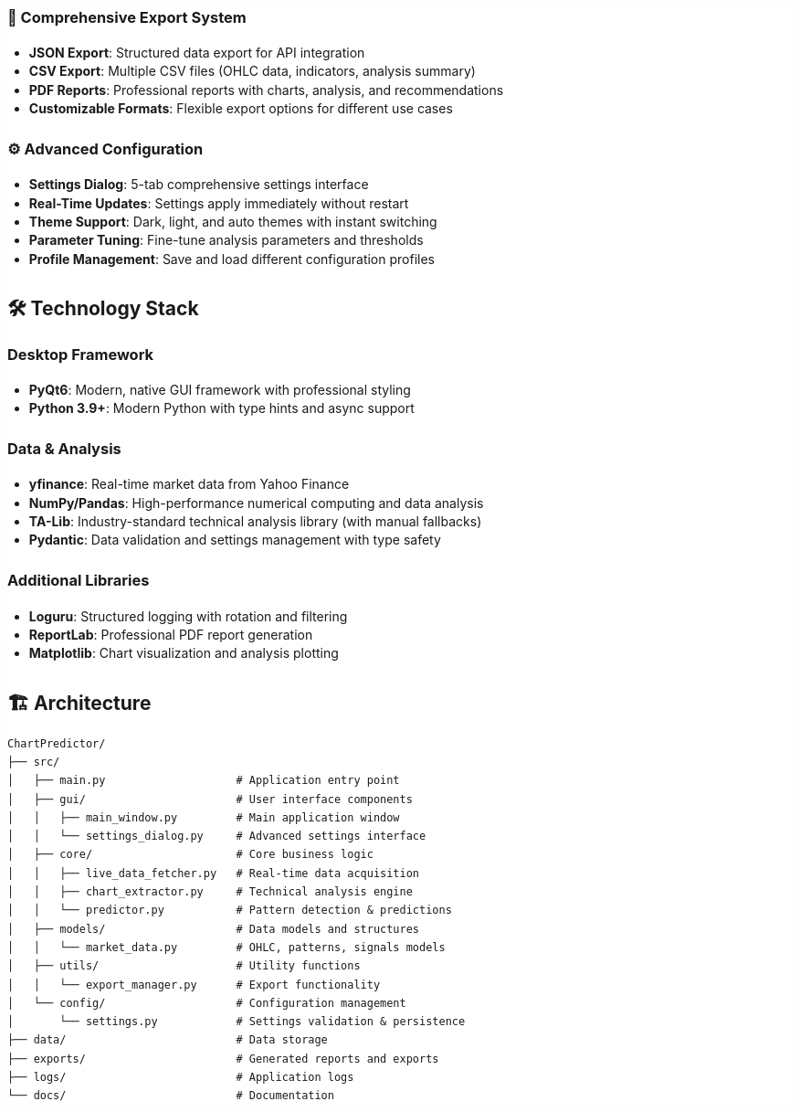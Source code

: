 ### 📄 Comprehensive Export System
- **JSON Export**: Structured data export for API integration
- **CSV Export**: Multiple CSV files (OHLC data, indicators, analysis summary)
- **PDF Reports**: Professional reports with charts, analysis, and recommendations
- **Customizable Formats**: Flexible export options for different use cases

### ⚙️ Advanced Configuration
- **Settings Dialog**: 5-tab comprehensive settings interface
- **Real-Time Updates**: Settings apply immediately without restart
- **Theme Support**: Dark, light, and auto themes with instant switching
- **Parameter Tuning**: Fine-tune analysis parameters and thresholds
- **Profile Management**: Save and load different configuration profiles

## 🛠️ Technology Stack

### Desktop Framework
- **PyQt6**: Modern, native GUI framework with professional styling
- **Python 3.9+**: Modern Python with type hints and async support

### Data & Analysis
- **yfinance**: Real-time market data from Yahoo Finance
- **NumPy/Pandas**: High-performance numerical computing and data analysis
- **TA-Lib**: Industry-standard technical analysis library (with manual fallbacks)
- **Pydantic**: Data validation and settings management with type safety

### Additional Libraries
- **Loguru**: Structured logging with rotation and filtering
- **ReportLab**: Professional PDF report generation
- **Matplotlib**: Chart visualization and analysis plotting

## 🏗️ Architecture

```
ChartPredictor/
├── src/
│   ├── main.py                    # Application entry point
│   ├── gui/                       # User interface components
│   │   ├── main_window.py         # Main application window
│   │   └── settings_dialog.py     # Advanced settings interface
│   ├── core/                      # Core business logic
│   │   ├── live_data_fetcher.py   # Real-time data acquisition
│   │   ├── chart_extractor.py     # Technical analysis engine
│   │   └── predictor.py           # Pattern detection & predictions
│   ├── models/                    # Data models and structures
│   │   └── market_data.py         # OHLC, patterns, signals models
│   ├── utils/                     # Utility functions
│   │   └── export_manager.py      # Export functionality
│   └── config/                    # Configuration management
│       └── settings.py            # Settings validation & persistence
├── data/                          # Data storage
├── exports/                       # Generated reports and exports
├── logs/                          # Application logs
└── docs/                          # Documentation
```
